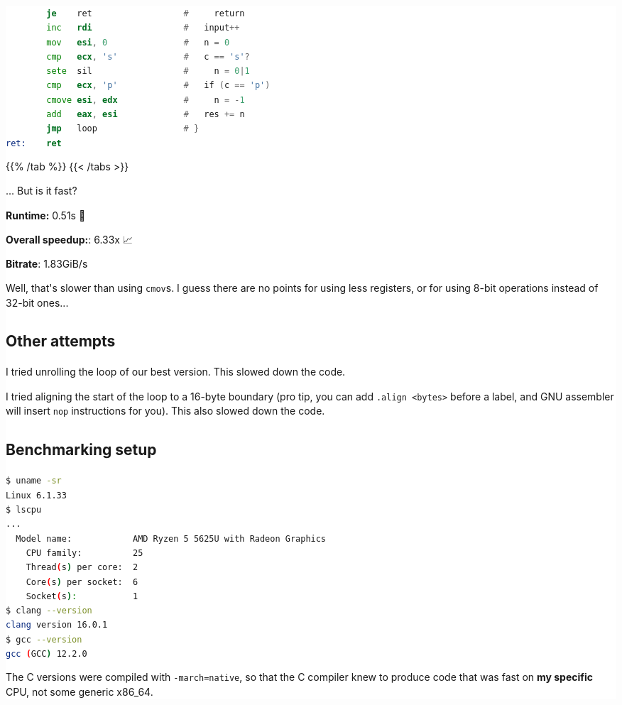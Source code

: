 ```asm
        je    ret                  #     return
        inc   rdi                  #   input++
        mov   esi, 0               #   n = 0
        cmp   ecx, 's'             #   c == 's'?
        sete  sil                  #     n = 0|1
        cmp   ecx, 'p'             #   if (c == 'p')
        cmove esi, edx             #     n = -1
        add   eax, esi             #   res += n
        jmp   loop                 # }
ret:    ret
```
{{% /tab %}}
{{< /tabs >}}

... But is it fast?

**Runtime:** 0.51s 🦁

**Overall speedup:**: 6.33x 📈

**Bitrate**: 1.83GiB/s

Well, that's slower than using `cmov`s. I guess there are no points for using
less registers, or for using 8-bit operations instead of 32-bit ones...

## Other attempts

I tried unrolling the loop of our best version. This slowed down the code.

I tried aligning the start of the loop to a 16-byte boundary (pro tip, you
can add `.align <bytes>` before a label, and GNU assembler will insert `nop`
instructions for you). This also slowed down the code.

## Benchmarking setup

```sh
$ uname -sr
Linux 6.1.33
$ lscpu
...
  Model name:            AMD Ryzen 5 5625U with Radeon Graphics
    CPU family:          25
    Thread(s) per core:  2
    Core(s) per socket:  6
    Socket(s):           1
$ clang --version
clang version 16.0.1
$ gcc --version
gcc (GCC) 12.2.0
```

The C versions were compiled with `-march=native`, so that the C compiler knew
to produce code that was fast on **my specific** CPU, not some generic x86_64.
